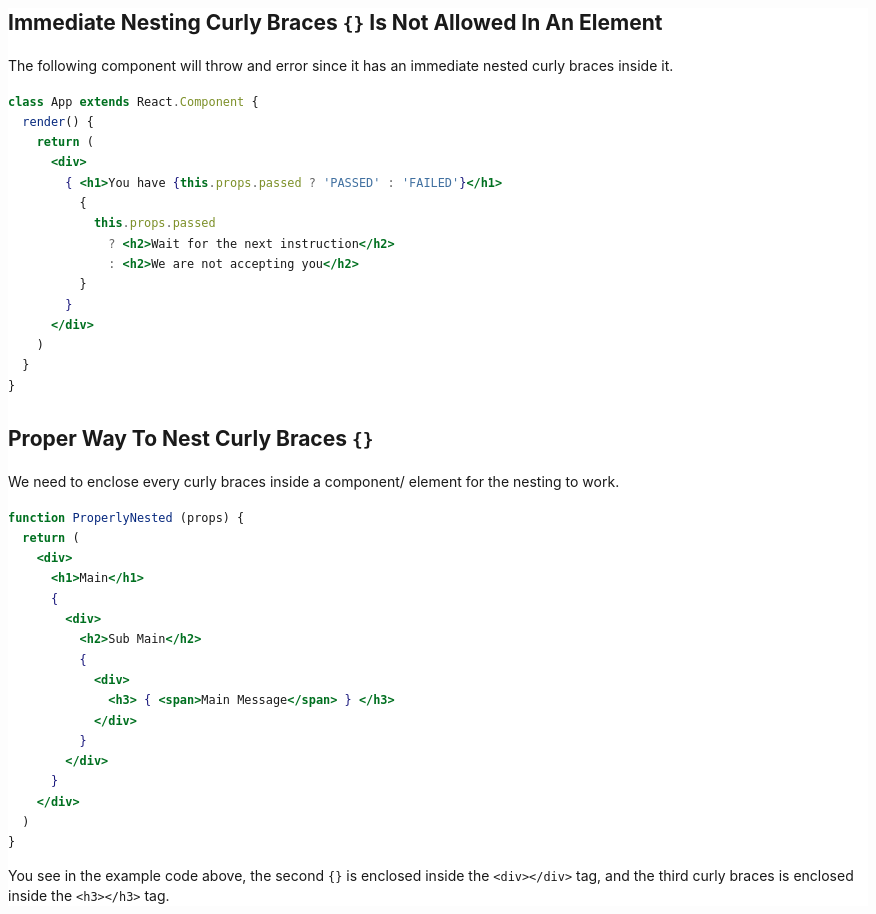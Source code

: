 ## **Immediate Nesting Curly Braces `{}` Is Not Allowed In An Element**

The following component will throw and error since it has 
an immediate nested curly braces inside it.

```jsx
class App extends React.Component {
  render() {
    return (
      <div>
        { <h1>You have {this.props.passed ? 'PASSED' : 'FAILED'}</h1>
          {
            this.props.passed
              ? <h2>Wait for the next instruction</h2>
              : <h2>We are not accepting you</h2>
          }
        }
      </div>
    )
  }
}
```

## **Proper Way To Nest Curly Braces `{}`**

We need to enclose every curly braces inside a component/
element for the nesting to work.

```jsx
function ProperlyNested (props) {
  return (
    <div>
      <h1>Main</h1>
      {
        <div>
          <h2>Sub Main</h2>
          {
            <div>
              <h3> { <span>Main Message</span> } </h3>
            </div>
          }
        </div>
      }
    </div>
  )
}
```

You see in the example code above, the second `{}` is
enclosed inside the `<div></div>` tag, and the third curly
braces is enclosed inside the `<h3></h3>` tag.
